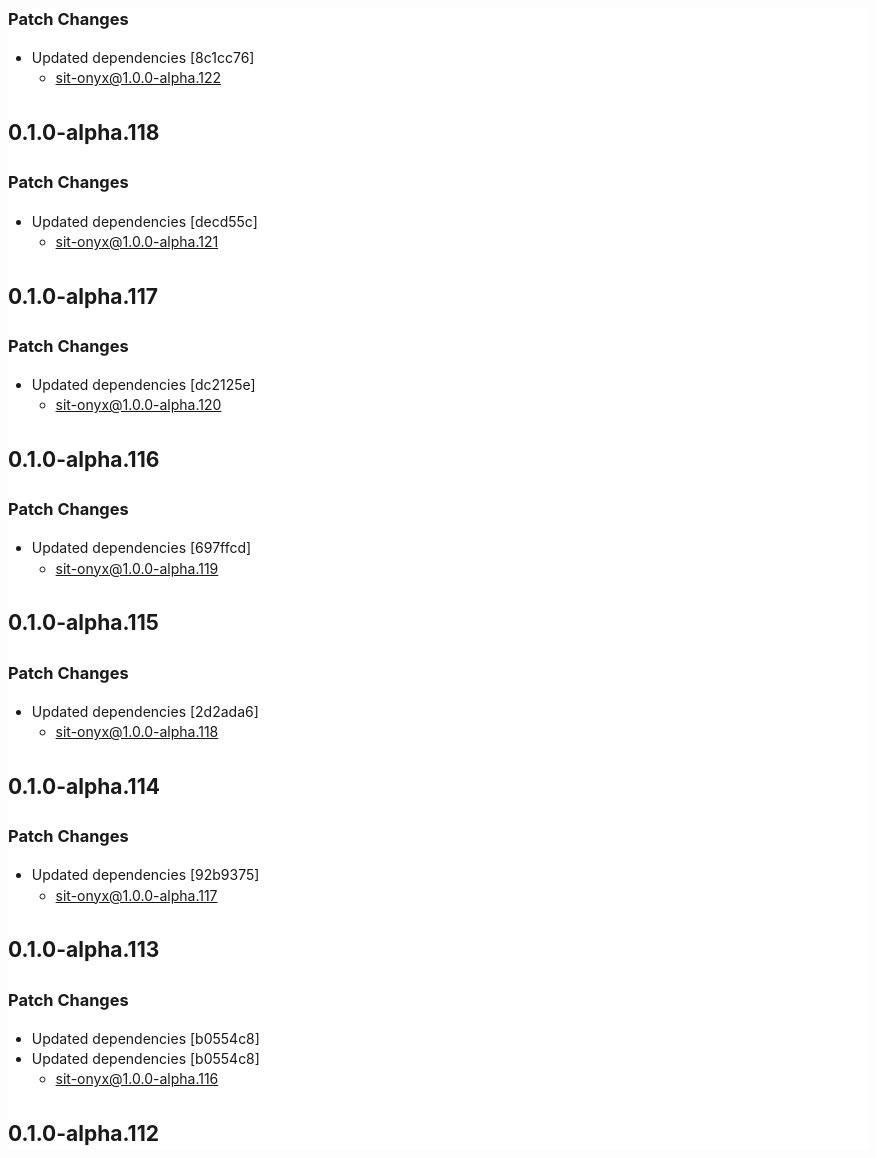 ### Patch Changes

- Updated dependencies [8c1cc76]
  - sit-onyx@1.0.0-alpha.122

## 0.1.0-alpha.118

### Patch Changes

- Updated dependencies [decd55c]
  - sit-onyx@1.0.0-alpha.121

## 0.1.0-alpha.117

### Patch Changes

- Updated dependencies [dc2125e]
  - sit-onyx@1.0.0-alpha.120

## 0.1.0-alpha.116

### Patch Changes

- Updated dependencies [697ffcd]
  - sit-onyx@1.0.0-alpha.119

## 0.1.0-alpha.115

### Patch Changes

- Updated dependencies [2d2ada6]
  - sit-onyx@1.0.0-alpha.118

## 0.1.0-alpha.114

### Patch Changes

- Updated dependencies [92b9375]
  - sit-onyx@1.0.0-alpha.117

## 0.1.0-alpha.113

### Patch Changes

- Updated dependencies [b0554c8]
- Updated dependencies [b0554c8]
  - sit-onyx@1.0.0-alpha.116

## 0.1.0-alpha.112
